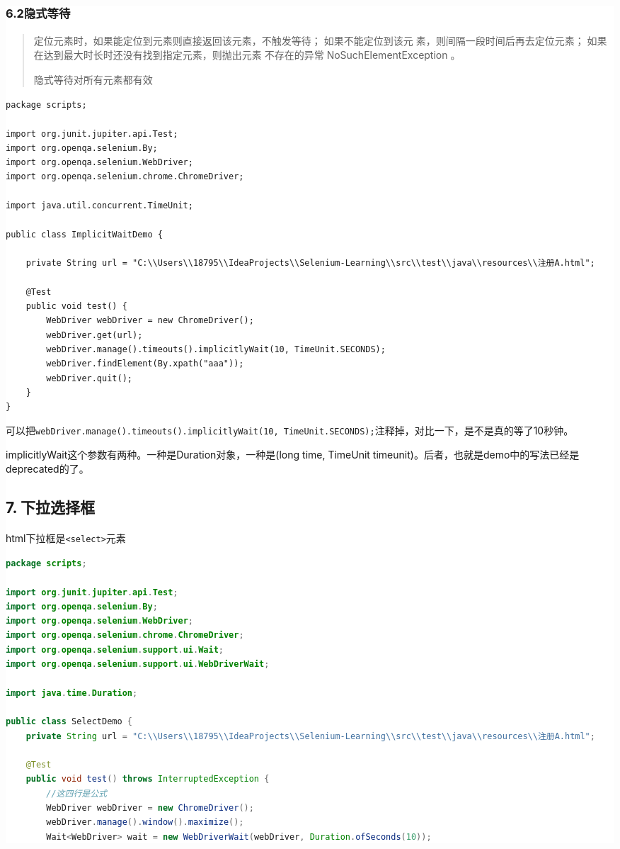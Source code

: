 ### 6.2隐式等待

> 定位元素时，如果能定位到元素则直接返回该元素，不触发等待； 如果不能定位到该元 素，则间隔一段时间后再去定位元素； 如果在达到最大时长时还没有找到指定元素，则抛出元素 不存在的异常 NoSuchElementException 。
>
> 隐式等待对所有元素都有效

```
package scripts;

import org.junit.jupiter.api.Test;
import org.openqa.selenium.By;
import org.openqa.selenium.WebDriver;
import org.openqa.selenium.chrome.ChromeDriver;

import java.util.concurrent.TimeUnit;

public class ImplicitWaitDemo {

    private String url = "C:\\Users\\18795\\IdeaProjects\\Selenium-Learning\\src\\test\\java\\resources\\注册A.html";

    @Test
    public void test() {
        WebDriver webDriver = new ChromeDriver();
        webDriver.get(url);
        webDriver.manage().timeouts().implicitlyWait(10, TimeUnit.SECONDS);
        webDriver.findElement(By.xpath("aaa"));
        webDriver.quit();
    }
}

```

可以把```webDriver.manage().timeouts().implicitlyWait(10, TimeUnit.SECONDS);```注释掉，对比一下，是不是真的等了10秒钟。

implicitlyWait这个参数有两种。一种是Duration对象，一种是(long time, TimeUnit timeunit)。后者，也就是demo中的写法已经是deprecated的了。

## 7. 下拉选择框

html下拉框是```<select>```元素

```java
package scripts;

import org.junit.jupiter.api.Test;
import org.openqa.selenium.By;
import org.openqa.selenium.WebDriver;
import org.openqa.selenium.chrome.ChromeDriver;
import org.openqa.selenium.support.ui.Wait;
import org.openqa.selenium.support.ui.WebDriverWait;

import java.time.Duration;

public class SelectDemo {
    private String url = "C:\\Users\\18795\\IdeaProjects\\Selenium-Learning\\src\\test\\java\\resources\\注册A.html";

    @Test
    public void test() throws InterruptedException {
        //这四行是公式
        WebDriver webDriver = new ChromeDriver();
        webDriver.manage().window().maximize();
        Wait<WebDriver> wait = new WebDriverWait(webDriver, Duration.ofSeconds(10));
```